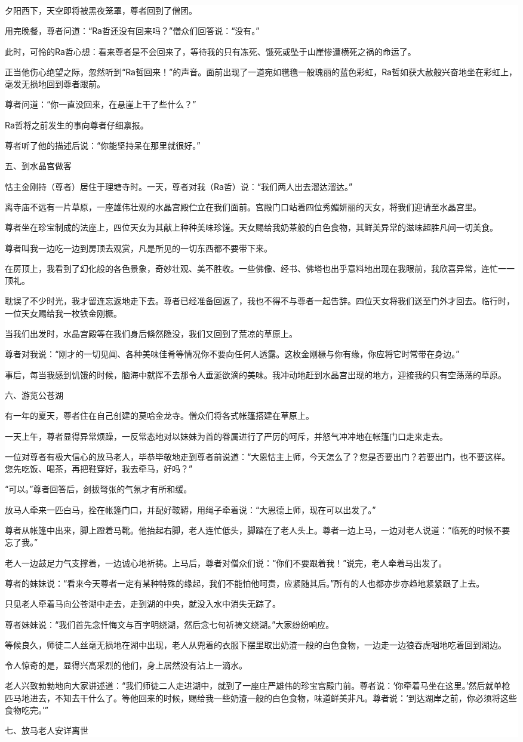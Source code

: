 夕阳西下，天空即将被黑夜笼罩，尊者回到了僧团。

用完晚餐，尊者问道：“Ra哲还没有回来吗？”僧众们回答说：“没有。”

此时，可怜的Ra哲心想：看来尊者是不会回来了，等待我的只有冻死、饿死或坠于山崖惨遭横死之祸的命运了。

正当他伤心绝望之际，忽然听到“Ra哲回来！”的声音。面前出现了一道宛如氆氇一般瑰丽的蓝色彩虹，Ra哲如获大赦般兴奋地坐在彩虹上，毫发无损地回到尊者跟前。

尊者问道：“你一直没回来，在悬崖上干了些什么？”

Ra哲将之前发生的事向尊者仔细禀报。

尊者听了他的描述后说：“你能坚持呆在那里就很好。”

五、到水晶宫做客

怙主金刚持（尊者）居住于理塘寺时。一天，尊者对我（Ra哲）说：“我们两人出去溜达溜达。”

离寺庙不远有一片草原，一座雄伟壮观的水晶宫殿伫立在我们面前。宫殿门口站着四位秀媚妍丽的天女，将我们迎请至水晶宫里。

尊者坐在珍宝制成的法座上，四位天女为其献上种种美味珍馐。天女赐给我奶茶般的白色食物，其鲜美异常的滋味超胜凡间一切美食。

尊者叫我一边吃一边到房顶去观赏，凡是所见的一切东西都不要带下来。

在房顶上，我看到了幻化般的各色景象，奇妙壮观、美不胜收。一些佛像、经书、佛塔也出乎意料地出现在我眼前，我欣喜异常，连忙一一顶礼。

耽误了不少时光，我才留连忘返地走下去。尊者已经准备回返了，我也不得不与尊者一起告辞。四位天女将我们送至门外才回去。临行时，一位天女赐给我一枚铁金刚橛。

当我们出发时，水晶宫殿等在我们身后倏然隐没，我们又回到了荒凉的草原上。

尊者对我说：“刚才的一切见闻、各种美味佳肴等情况你不要向任何人透露。这枚金刚橛与你有缘，你应将它时常带在身边。”

事后，每当我感到饥饿的时候，脑海中就挥不去那令人垂涎欲滴的美味。我冲动地赶到水晶宫出现的地方，迎接我的只有空荡荡的草原。

六、游览公苍湖

有一年的夏天，尊者住在自己创建的莫哈金龙寺。僧众们将各式帐篷搭建在草原上。

一天上午，尊者显得异常烦躁，一反常态地对以妹妹为首的眷属进行了严厉的呵斥，并怒气冲冲地在帐篷门口走来走去。

一位对尊者有极大信心的放马老人，毕恭毕敬地走到尊者前说道：“大恩怙主上师，今天怎么了？您是否要出门？若要出门，也不要这样。您先吃饭、喝茶，再把鞋穿好，我去牵马，好吗？”

“可以。”尊者回答后，剑拔弩张的气氛才有所和缓。

放马人牵来一匹白马，拴在帐篷门口，并配好鞍鞯，用绳子牵着说：“大恩德上师，现在可以出发了。”

尊者从帐篷中出来，脚上蹬着马靴。他抬起右脚，老人连忙低头，脚踏在了老人头上。尊者一边上马，一边对老人说道：“临死的时候不要忘了我。”

老人一边鼓足力气支撑着，一边诚心地祈祷。上马后，尊者对僧众们说：“你们不要跟着我！”说完，老人牵着马出发了。

尊者的妹妹说：“看来今天尊者一定有某种特殊的缘起，我们不能怕他呵责，应紧随其后。”所有的人也都亦步亦趋地紧紧跟了上去。

只见老人牵着马向公苍湖中走去，走到湖的中央，就没入水中消失无踪了。

尊者妹妹说：“我们首先念忏悔文与百字明绕湖，然后念七句祈祷文绕湖。”大家纷纷响应。

等候良久，师徒二人丝毫无损地在湖中出现，老人从兜着的衣服下摆里取出奶渣一般的白色食物，一边走一边狼吞虎咽地吃着回到湖边。

令人惊奇的是，显得兴高采烈的他们，身上居然没有沾上一滴水。

老人兴致勃勃地向大家讲述道：“我们师徒二人走进湖中，就到了一座庄严雄伟的珍宝宫殿门前。尊者说：‘你牵着马坐在这里。’然后就单枪匹马地进去，不知去干什么了。等他回来的时候，赐给我一些奶渣一般的白色食物，味道鲜美非凡。尊者说：‘到达湖岸之前，你必须将这些食物吃完。’”

七、放马老人安详离世
